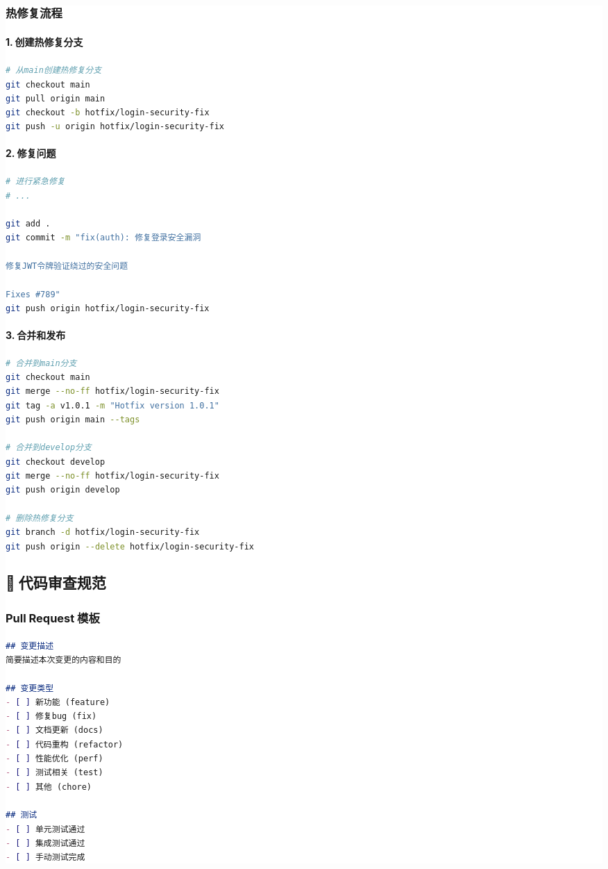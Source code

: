 ### 热修复流程

#### 1. 创建热修复分支
```bash
# 从main创建热修复分支
git checkout main
git pull origin main
git checkout -b hotfix/login-security-fix
git push -u origin hotfix/login-security-fix
```

#### 2. 修复问题
```bash
# 进行紧急修复
# ...

git add .
git commit -m "fix(auth): 修复登录安全漏洞

修复JWT令牌验证绕过的安全问题

Fixes #789"
git push origin hotfix/login-security-fix
```

#### 3. 合并和发布
```bash
# 合并到main分支
git checkout main
git merge --no-ff hotfix/login-security-fix
git tag -a v1.0.1 -m "Hotfix version 1.0.1"
git push origin main --tags

# 合并到develop分支
git checkout develop
git merge --no-ff hotfix/login-security-fix
git push origin develop

# 删除热修复分支
git branch -d hotfix/login-security-fix
git push origin --delete hotfix/login-security-fix
```

## 👥 代码审查规范

### Pull Request 模板
```markdown
## 变更描述
简要描述本次变更的内容和目的

## 变更类型
- [ ] 新功能 (feature)
- [ ] 修复bug (fix)
- [ ] 文档更新 (docs)
- [ ] 代码重构 (refactor)
- [ ] 性能优化 (perf)
- [ ] 测试相关 (test)
- [ ] 其他 (chore)

## 测试
- [ ] 单元测试通过
- [ ] 集成测试通过
- [ ] 手动测试完成
```